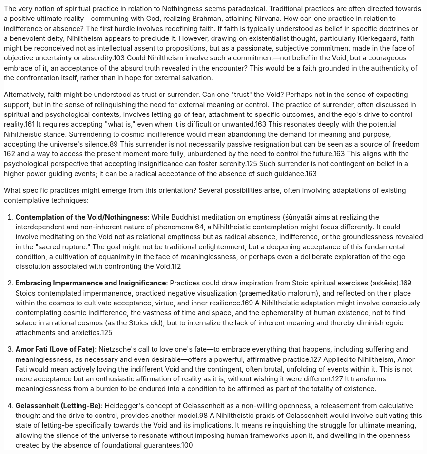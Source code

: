 The very notion of spiritual practice in relation to Nothingness seems paradoxical. Traditional practices are often directed towards a positive ultimate reality—communing with God, realizing Brahman, attaining Nirvana. How can one practice in relation to indifference or absence? The first hurdle involves redefining faith. If faith is typically understood as belief in specific doctrines or a benevolent deity, Nihiltheism appears to preclude it. However, drawing on existentialist thought, particularly Kierkegaard, faith might be reconceived not as intellectual assent to propositions, but as a passionate, subjective commitment made in the face of objective uncertainty or absurdity.103 Could Nihiltheism involve such a commitment—not belief in the Void, but a courageous embrace of it, an acceptance of the absurd truth revealed in the encounter? This would be a faith grounded in the authenticity of the confrontation itself, rather than in hope for external salvation.

Alternatively, faith might be understood as trust or surrender. Can one "trust" the Void? Perhaps not in the sense of expecting support, but in the sense of relinquishing the need for external meaning or control. The practice of surrender, often discussed in spiritual and psychological contexts, involves letting go of fear, attachment to specific outcomes, and the ego's drive to control reality.161 It requires accepting "what is," even when it is difficult or unwanted.163 This resonates deeply with the potential Nihiltheistic stance. Surrendering to cosmic indifference would mean abandoning the demand for meaning and purpose, accepting the universe's silence.89 This surrender is not necessarily passive resignation but can be seen as a source of freedom 162 and a way to access the present moment more fully, unburdened by the need to control the future.163 This aligns with the psychological perspective that accepting insignificance can foster serenity.125 Such surrender is not contingent on belief in a higher power guiding events; it can be a radical acceptance of the absence of such guidance.163

What specific practices might emerge from this orientation? Several possibilities arise, often involving adaptations of existing contemplative techniques:

1. **Contemplation of the Void/Nothingness**: While Buddhist meditation on emptiness (śūnyatā) aims at realizing the interdependent and non-inherent nature of phenomena 64, a Nihiltheistic contemplation might focus differently. It could involve meditating on the Void not as relational emptiness but as radical absence, indifference, or the groundlessness revealed in the "sacred rupture." The goal might not be traditional enlightenment, but a deepening acceptance of this fundamental condition, a cultivation of equanimity in the face of meaninglessness, or perhaps even a deliberate exploration of the ego dissolution associated with confronting the Void.112
    
2. **Embracing Impermanence and Insignificance**: Practices could draw inspiration from Stoic spiritual exercises (askēsis).169 Stoics contemplated impermanence, practiced negative visualization (praemeditatio malorum), and reflected on their place within the cosmos to cultivate acceptance, virtue, and inner resilience.169 A Nihiltheistic adaptation might involve consciously contemplating cosmic indifference, the vastness of time and space, and the ephemerality of human existence, not to find solace in a rational cosmos (as the Stoics did), but to internalize the lack of inherent meaning and thereby diminish egoic attachments and anxieties.125
    
3. **Amor Fati (Love of Fate)**: Nietzsche's call to love one's fate—to embrace everything that happens, including suffering and meaninglessness, as necessary and even desirable—offers a powerful, affirmative practice.127 Applied to Nihiltheism, Amor Fati would mean actively loving the indifferent Void and the contingent, often brutal, unfolding of events within it. This is not mere acceptance but an enthusiastic affirmation of reality as it is, without wishing it were different.127 It transforms meaninglessness from a burden to be endured into a condition to be affirmed as part of the totality of existence.
    
4. **Gelassenheit (Letting-Be)**: Heidegger's concept of Gelassenheit as a non-willing openness, a releasement from calculative thought and the drive to control, provides another model.98 A Nihiltheistic praxis of Gelassenheit would involve cultivating this state of letting-be specifically towards the Void and its implications. It means relinquishing the struggle for ultimate meaning, allowing the silence of the universe to resonate without imposing human frameworks upon it, and dwelling in the openness created by the absence of foundational guarantees.100
    